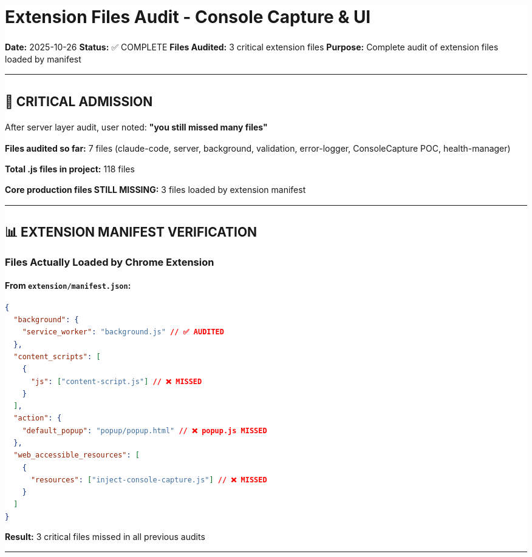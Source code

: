 # Extension Files Audit - Console Capture & UI

**Date:** 2025-10-26
**Status:** ✅ COMPLETE
**Files Audited:** 3 critical extension files
**Purpose:** Complete audit of extension files loaded by manifest

---

## 🎯 CRITICAL ADMISSION

After server layer audit, user noted: **"you still missed many files"**

**Files audited so far:** 7 files (claude-code, server, background, validation, error-logger, ConsoleCapture POC, health-manager)

**Total .js files in project:** 118 files

**Core production files STILL MISSING:** 3 files loaded by extension manifest

---

## 📊 EXTENSION MANIFEST VERIFICATION

### Files Actually Loaded by Chrome Extension

**From `extension/manifest.json`:**

```json
{
  "background": {
    "service_worker": "background.js" // ✅ AUDITED
  },
  "content_scripts": [
    {
      "js": ["content-script.js"] // ❌ MISSED
    }
  ],
  "action": {
    "default_popup": "popup/popup.html" // ❌ popup.js MISSED
  },
  "web_accessible_resources": [
    {
      "resources": ["inject-console-capture.js"] // ❌ MISSED
    }
  ]
}
```

**Result:** 3 critical files missed in all previous audits

---
